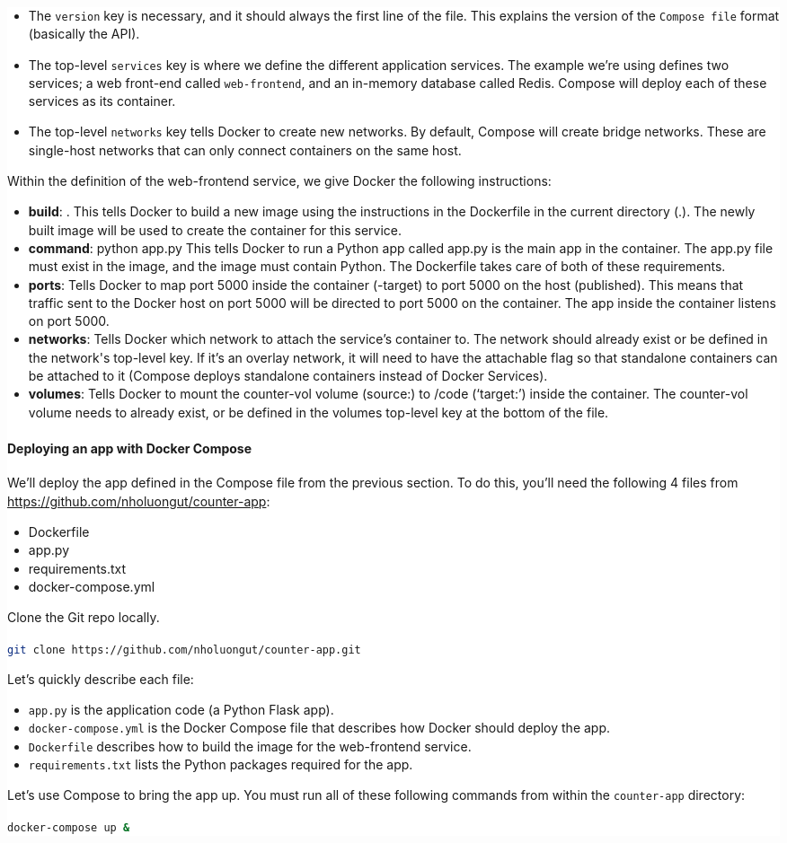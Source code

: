* The `version` key is necessary, and it should always the first line of the file. This explains the version of the `Compose file` format (basically the API).

* The top-level `services` key is where we define the different application services. The example we’re using defines two services; a web front-end called `web-frontend`, and an in-memory database called Redis. Compose will deploy each of these services as its container.

* The top-level `networks` key tells Docker to create new networks. By default, Compose will create bridge networks. These are single-host networks that can only connect containers on the same host.

Within the definition of the web-frontend service, we give Docker the following instructions:

* **build**: . This tells Docker to build a new image using the instructions in the Dockerfile in the current directory (.). The newly built image will be used to create the container for this service.
* **command**: python app.py This tells Docker to run a Python app called app.py is the main app in the container. The app.py file must exist in the image, and the image must contain Python. The Dockerfile takes care of both of these requirements.
* **ports**: Tells Docker to map port 5000 inside the container (-target) to port 5000 on the host (published). This means that traffic sent to the Docker host on port 5000 will be directed to port 5000 on the container. The app inside the container listens on port 5000.
* **networks**: Tells Docker which network to attach the service’s container to. The network should already exist or be defined in the network's top-level key. If it’s an overlay network, it will need to have the attachable flag so that standalone containers can be attached to it (Compose deploys standalone containers instead of Docker Services).
* **volumes**: Tells Docker to mount the counter-vol volume (source:) to /code (‘target:’) inside the container. The counter-vol volume needs to already exist, or be defined in the volumes top-level key at the bottom of the file.


#### Deploying an app with Docker Compose

We’ll deploy the app defined in the Compose file from the previous section. To do this, you’ll need the following 4 files from https://github.com/nholuongut/counter-app:

* Dockerfile
* app.py
* requirements.txt
* docker-compose.yml

Clone the Git repo locally.

```bash
git clone https://github.com/nholuongut/counter-app.git
```

Let’s quickly describe each file:
* `app.py` is the application code (a Python Flask app).
* `docker-compose.yml` is the Docker Compose file that describes how Docker should deploy the app.
* `Dockerfile` describes how to build the image for the web-frontend service.
* `requirements.txt` lists the Python packages required for the app.

Let’s use Compose to bring the app up. You must run all of these following commands from within the `counter-app` directory:

```bash
docker-compose up &
```
